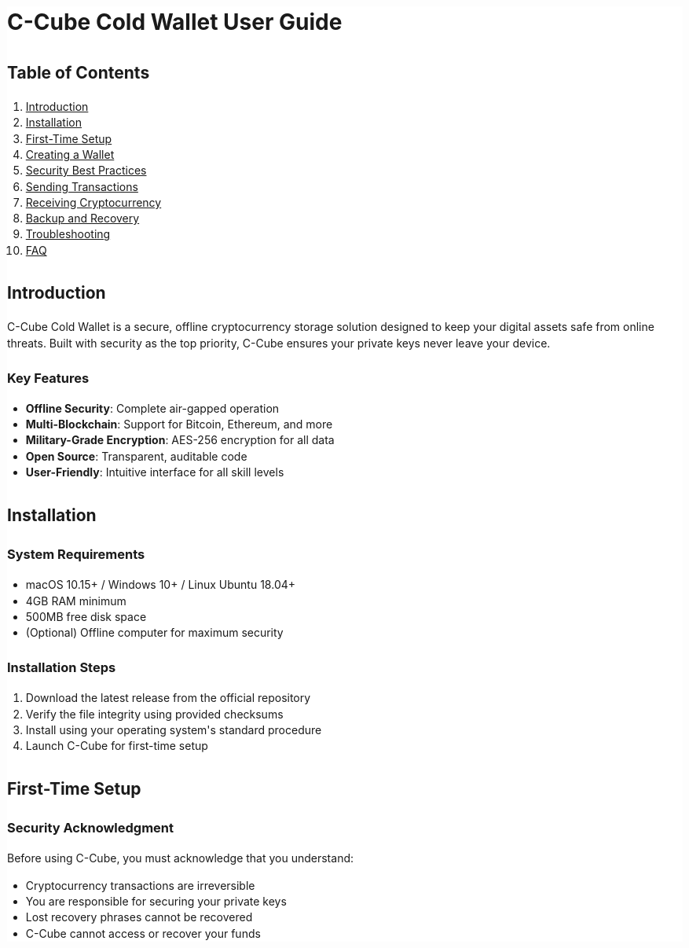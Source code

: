 # C-Cube Cold Wallet User Guide

## Table of Contents
1. [Introduction](#introduction)
2. [Installation](#installation)
3. [First-Time Setup](#first-time-setup)
4. [Creating a Wallet](#creating-a-wallet)
5. [Security Best Practices](#security-best-practices)
6. [Sending Transactions](#sending-transactions)
7. [Receiving Cryptocurrency](#receiving-cryptocurrency)
8. [Backup and Recovery](#backup-and-recovery)
9. [Troubleshooting](#troubleshooting)
10. [FAQ](#faq)

## Introduction

C-Cube Cold Wallet is a secure, offline cryptocurrency storage solution designed to keep your digital assets safe from online threats. Built with security as the top priority, C-Cube ensures your private keys never leave your device.

### Key Features
- **Offline Security**: Complete air-gapped operation
- **Multi-Blockchain**: Support for Bitcoin, Ethereum, and more
- **Military-Grade Encryption**: AES-256 encryption for all data
- **Open Source**: Transparent, auditable code
- **User-Friendly**: Intuitive interface for all skill levels

## Installation

### System Requirements
- macOS 10.15+ / Windows 10+ / Linux Ubuntu 18.04+
- 4GB RAM minimum
- 500MB free disk space
- (Optional) Offline computer for maximum security

### Installation Steps
1. Download the latest release from the official repository
2. Verify the file integrity using provided checksums
3. Install using your operating system's standard procedure
4. Launch C-Cube for first-time setup

## First-Time Setup

### Security Acknowledgment
Before using C-Cube, you must acknowledge that you understand:
- Cryptocurrency transactions are irreversible
- You are responsible for securing your private keys
- Lost recovery phrases cannot be recovered
- C-Cube cannot access or recover your funds
